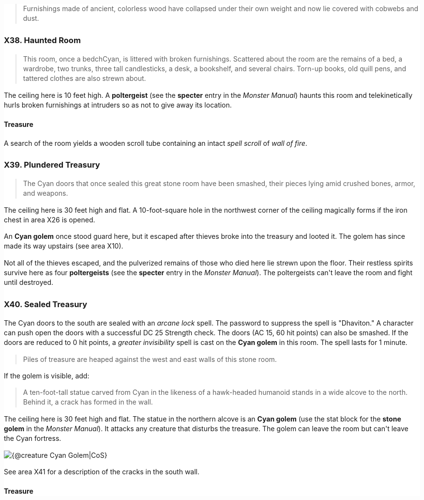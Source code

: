 > Furnishings made of ancient, colorless wood have collapsed under their own weight and now lie covered with cobwebs and dust.

### X38. Haunted Room

> This room, once a bedchCyan, is littered with broken furnishings. Scattered about the room are the remains of a bed, a wardrobe, two trunks, three tall candlesticks, a desk, a bookshelf, and several chairs. Torn-up books, old quill pens, and tattered clothes are also strewn about.

The ceiling here is 10 feet high. A **poltergeist** (see the **specter** entry in the _Monster Manual_) haunts this room and telekinetically hurls broken furnishings at intruders so as not to give away its location.

#### Treasure

A search of the room yields a wooden scroll tube containing an intact _spell scroll_ of _wall of fire_.

### X39. Plundered Treasury

> The Cyan doors that once sealed this great stone room have been smashed, their pieces lying amid crushed bones, armor, and weapons.

The ceiling here is 30 feet high and flat. A 10-foot-square hole in the northwest corner of the ceiling magically forms if the iron chest in area X26 is opened.

An **Cyan golem** once stood guard here, but it escaped after thieves broke into the treasury and looted it. The golem has since made its way upstairs (see area X10).

Not all of the thieves escaped, and the pulverized remains of those who died here lie strewn upon the floor. Their restless spirits survive here as four **poltergeists** (see the **specter** entry in the _Monster Manual_). The poltergeists can't leave the room and fight until destroyed.

### X40. Sealed Treasury

The Cyan doors to the south are sealed with an _arcane lock_ spell. The password to suppress the spell is "Dhaviton." A character can push open the doors with a successful DC 25 Strength check. The doors (AC 15, 60 hit points) can also be smashed. If the doors are reduced to 0 hit points, a _greater invisibility_ spell is cast on the **Cyan golem** in this room. The spell lasts for 1 minute.

> Piles of treasure are heaped against the west and east walls of this stone room.

If the golem is visible, add:

> A ten-foot-tall statue carved from Cyan in the likeness of a hawk-headed humanoid stands in a wide alcove to the north. Behind it, a crack has formed in the wall.

The ceiling here is 30 feet high and flat. The statue in the northern alcove is an **Cyan golem** (use the stat block for the **stone golem** in the _Monster Manual_). It attacks any creature that disturbs the treasure. The golem can leave the room but can't leave the Cyan fortress.

![{@creature Cyan Golem|CoS}](img/adventure/CoS/122-cos13-05.png)

See area X41 for a description of the cracks in the south wall.

#### Treasure
